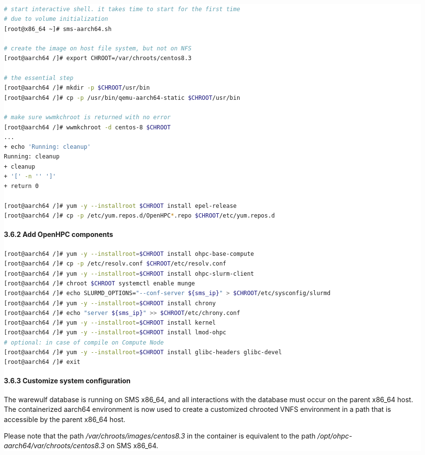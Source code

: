 ```sh
# start interactive shell. it takes time to start for the first time
# due to volume initialization
[root@x86_64 ~]# sms-aarch64.sh

# create the image on host file system, but not on NFS
[root@aarch64 /]# export CHROOT=/var/chroots/centos8.3

# the essential step
[root@aarch64 /]# mkdir -p $CHROOT/usr/bin
[root@aarch64 /]# cp -p /usr/bin/qemu-aarch64-static $CHROOT/usr/bin

# make sure wwmkchroot is returned with no error
[root@aarch64 /]# wwmkchroot -d centos-8 $CHROOT
...
+ echo 'Running: cleanup'
Running: cleanup
+ cleanup
+ '[' -n '' ']'
+ return 0

[root@aarch64 /]# yum -y --installroot $CHROOT install epel-release
[root@aarch64 /]# cp -p /etc/yum.repos.d/OpenHPC*.repo $CHROOT/etc/yum.repos.d
```

#### 3.6.2 Add OpenHPC components

```sh
[root@aarch64 /]# yum -y --installroot=$CHROOT install ohpc-base-compute
[root@aarch64 /]# cp -p /etc/resolv.conf $CHROOT/etc/resolv.conf
[root@aarch64 /]# yum -y --installroot=$CHROOT install ohpc-slurm-client
[root@aarch64 /]# chroot $CHROOT systemctl enable munge
[root@aarch64 /]# echo SLURMD_OPTIONS="--conf-server ${sms_ip}" > $CHROOT/etc/sysconfig/slurmd
[root@aarch64 /]# yum -y --installroot=$CHROOT install chrony
[root@aarch64 /]# echo "server ${sms_ip}" >> $CHROOT/etc/chrony.conf
[root@aarch64 /]# yum -y --installroot=$CHROOT install kernel
[root@aarch64 /]# yum -y --installroot=$CHROOT install lmod-ohpc
# optional: in case of compile on Compute Node
[root@aarch64 /]# yum -y --installroot=$CHROOT install glibc-headers glibc-devel
[root@aarch64 /]# exit
```

#### 3.6.3 Customize system conﬁguration

The warewulf database is running on SMS x86_64, and all interactions
with the database must occur on the parent x86_64 host.  The
containerized aarch64 environment is now used to create a customized
chrooted VNFS environment in a path that is accessible by the parent
x86_64 host.

Please note that the path */var/chroots/images/centos8.3*
in the container is equivalent to the path
*/opt/ohpc-aarch64/var/chroots/centos8.3* on SMS x86_64.


[1]: https://github.com/openhpc/ohpc/releases/download/v2.1.GA/Install_guide-CentOS8-Warewulf-SLURM-2.1-aarch64.pdf "CentOS 8.3 aarch64 Install Guide (with Warewulf + Slurm)"
[2]: https://github.com/openhpc/ohpc/releases/download/v2.1.GA/Install_guide-CentOS8-Warewulf-SLURM-2.1-x86_64.pdf "CentOS 8.3 x86_64 Install Guide (with Warewulf + Slurm)"